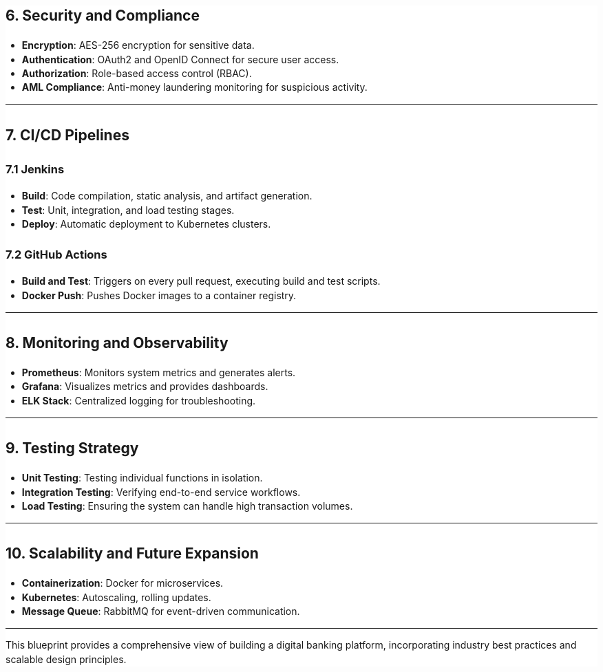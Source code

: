 
## 6. Security and Compliance

- **Encryption**: AES-256 encryption for sensitive data.
- **Authentication**: OAuth2 and OpenID Connect for secure user access.
- **Authorization**: Role-based access control (RBAC).
- **AML Compliance**: Anti-money laundering monitoring for suspicious activity.

---

## 7. CI/CD Pipelines

### 7.1 Jenkins
- **Build**: Code compilation, static analysis, and artifact generation.
- **Test**: Unit, integration, and load testing stages.
- **Deploy**: Automatic deployment to Kubernetes clusters.

### 7.2 GitHub Actions
- **Build and Test**: Triggers on every pull request, executing build and test scripts.
- **Docker Push**: Pushes Docker images to a container registry.

---

## 8. Monitoring and Observability

- **Prometheus**: Monitors system metrics and generates alerts.
- **Grafana**: Visualizes metrics and provides dashboards.
- **ELK Stack**: Centralized logging for troubleshooting.

---

## 9. Testing Strategy

- **Unit Testing**: Testing individual functions in isolation.
- **Integration Testing**: Verifying end-to-end service workflows.
- **Load Testing**: Ensuring the system can handle high transaction volumes.

---

## 10. Scalability and Future Expansion

- **Containerization**: Docker for microservices.
- **Kubernetes**: Autoscaling, rolling updates.
- **Message Queue**: RabbitMQ for event-driven communication.

---

This blueprint provides a comprehensive view of building a digital banking platform, incorporating industry best practices and scalable design principles.
